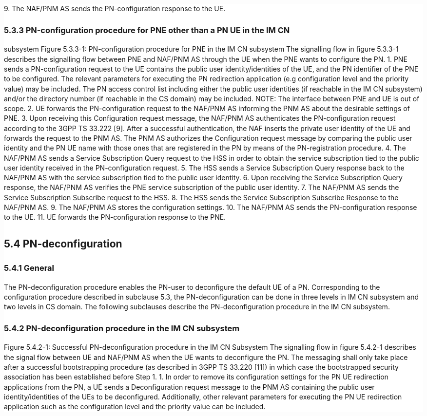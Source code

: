 9\. The NAF/PNM AS sends the PN-configuration response to the UE.
### 5.3.3 PN-configuration procedure for PNE other than a PN UE in the IM CN
subsystem
Figure 5.3.3-1: PN-configuration procedure for PNE in the IM CN subsystem
The signalling flow in figure 5.3.3-1 describes the signalling flow between
PNE and NAF/PNM AS through the UE when the PNE wants to configure the PN.
1\. PNE sends a PN-configuration request to the UE contains the public user
identity/identities of the UE, and the PN identifier of the PNE to be
configured. The relevant parameters for executing the PN redirection
application (e.g configuration level and the priority value) may be included.
The PN access control list including either the public user identities (if
reachable in the IM CN subsystem) and/or the directory number (if reachable in
the CS domain) may be included.
NOTE: The interface between PNE and UE is out of scope.
2\. UE forwards the PN-configuration request to the NAF/PNM AS informing the
PNM AS about the desirable settings of PNE.
3\. Upon receiving this Configuration request message, the NAF/PNM AS
authenticates the PN-configuration request according to the 3GPP TS 33.222
[9]. After a successful authentication, the NAF inserts the private user
identity of the UE and forwards the request to the PNM AS. The PNM AS
authorizes the Configuration request message by comparing the public user
identity and the PN UE name with those ones that are registered in the PN by
means of the PN-registration procedure.
4\. The NAF/PNM AS sends a Service Subscription Query request to the HSS in
order to obtain the service subscription tied to the public user identity
received in the PN-configuration request.
5\. The HSS sends a Service Subscription Query response back to the NAF/PNM AS
with the service subscription tied to the public user identity.
6\. Upon receiving the Service Subscription Query response, the NAF/PNM AS
verifies the PNE service subscription of the public user identity.
7\. The NAF/PNM AS sends the Service Subscription Subscribe request to the
HSS.
8\. The HSS sends the Service Subscription Subscribe Response to the NAF/PNM
AS.
9\. The NAF/PNM AS stores the configuration settings.
10\. The NAF/PNM AS sends the PN-configuration response to the UE.
11\. UE forwards the PN-configuration response to the PNE.
## 5.4 PN-deconfiguration
### 5.4.1 General
The PN-deconfiguration procedure enables the PN-user to deconfigure the
default UE of a PN. Corresponding to the configuration procedure described in
subclause 5.3, the PN-deconfiguration can be done in three levels in IM CN
subsystem and two levels in CS domain.
The following subclauses describe the PN-deconfiguration procedure in the IM
CN subsystem.
### 5.4.2 PN-deconfiguration procedure in the IM CN subsystem
Figure 5.4.2-1: Successful PN-deconfiguration procedure in the IM CN Subsystem
The signalling flow in figure 5.4.2-1 describes the signal flow between UE and
NAF/PNM AS when the UE wants to deconfigure the PN. The messaging shall only
take place after a successful bootstrapping procedure (as described in 3GPP TS
33.220 [11]) in which case the bootstrapped security association has been
established before Step 1.
1\. In order to remove its configuration settings for the PN UE redirection
applications from the PN, a UE sends a Deconfiguration request message to the
PNM AS containing the public user identity/identities of the UEs to be
deconfigured. Additionally, other relevant parameters for executing the PN UE
redirection application such as the configuration level and the priority value
can be included.